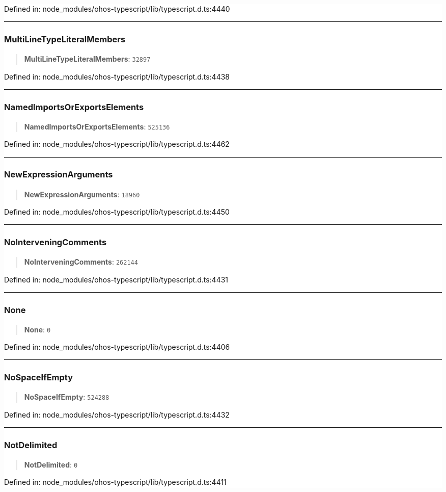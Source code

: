 Defined in: node\_modules/ohos-typescript/lib/typescript.d.ts:4440

***

### MultiLineTypeLiteralMembers

> **MultiLineTypeLiteralMembers**: `32897`

Defined in: node\_modules/ohos-typescript/lib/typescript.d.ts:4438

***

### NamedImportsOrExportsElements

> **NamedImportsOrExportsElements**: `525136`

Defined in: node\_modules/ohos-typescript/lib/typescript.d.ts:4462

***

### NewExpressionArguments

> **NewExpressionArguments**: `18960`

Defined in: node\_modules/ohos-typescript/lib/typescript.d.ts:4450

***

### NoInterveningComments

> **NoInterveningComments**: `262144`

Defined in: node\_modules/ohos-typescript/lib/typescript.d.ts:4431

***

### None

> **None**: `0`

Defined in: node\_modules/ohos-typescript/lib/typescript.d.ts:4406

***

### NoSpaceIfEmpty

> **NoSpaceIfEmpty**: `524288`

Defined in: node\_modules/ohos-typescript/lib/typescript.d.ts:4432

***

### NotDelimited

> **NotDelimited**: `0`

Defined in: node\_modules/ohos-typescript/lib/typescript.d.ts:4411
